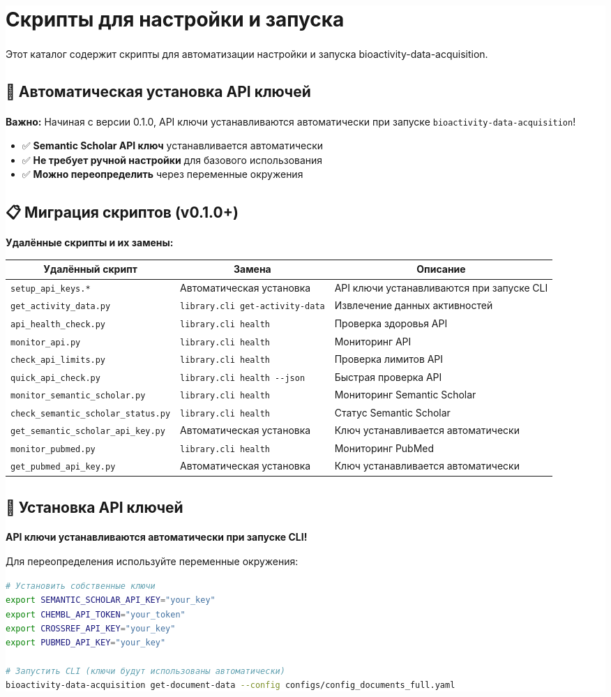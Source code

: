# Скрипты для настройки и запуска

Этот каталог содержит скрипты для автоматизации настройки и запуска bioactivity-data-acquisition.

## 🚀 Автоматическая установка API ключей

**Важно:** Начиная с версии 0.1.0, API ключи устанавливаются автоматически при запуске `bioactivity-data-acquisition`!

- ✅ **Semantic Scholar API ключ** устанавливается автоматически
- ✅ **Не требует ручной настройки** для базового использования
- ✅ **Можно переопределить** через переменные окружения

## 📋 Миграция скриптов (v0.1.0+)

**Удалённые скрипты и их замены:**

| Удалённый скрипт | Замена | Описание |
|------------------|--------|----------|
| `setup_api_keys.*` | Автоматическая установка | API ключи устанавливаются при запуске CLI |
| `get_activity_data.py` | `library.cli get-activity-data` | Извлечение данных активностей |
| `api_health_check.py` | `library.cli health` | Проверка здоровья API |
| `monitor_api.py` | `library.cli health` | Мониторинг API |
| `check_api_limits.py` | `library.cli health` | Проверка лимитов API |
| `quick_api_check.py` | `library.cli health --json` | Быстрая проверка API |
| `monitor_semantic_scholar.py` | `library.cli health` | Мониторинг Semantic Scholar |
| `check_semantic_scholar_status.py` | `library.cli health` | Статус Semantic Scholar |
| `get_semantic_scholar_api_key.py` | Автоматическая установка | Ключ устанавливается автоматически |
| `monitor_pubmed.py` | `library.cli health` | Мониторинг PubMed |
| `get_pubmed_api_key.py` | Автоматическая установка | Ключ устанавливается автоматически |

## 🔑 Установка API ключей

**API ключи устанавливаются автоматически при запуске CLI!**

Для переопределения используйте переменные окружения:

```bash
# Установить собственные ключи
export SEMANTIC_SCHOLAR_API_KEY="your_key"
export CHEMBL_API_TOKEN="your_token"
export CROSSREF_API_KEY="your_key"
export PUBMED_API_KEY="your_key"

# Запустить CLI (ключи будут использованы автоматически)
bioactivity-data-acquisition get-document-data --config configs/config_documents_full.yaml
```
